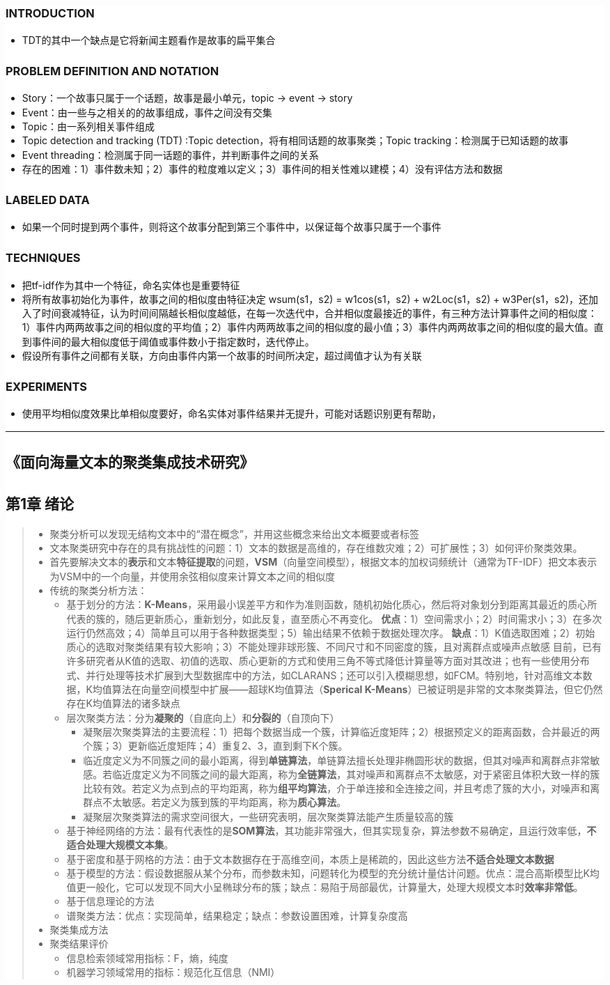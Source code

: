 ### INTRODUCTION
* TDT的其中一个缺点是它将新闻主题看作是故事的扁平集合

### PROBLEM DEFINITION AND NOTATION
* Story：一个故事只属于一个话题，故事是最小单元，topic -> event -> story
* Event：由一些与之相关的的故事组成，事件之间没有交集
* Topic：由一系列相关事件组成
* Topic detection and tracking (TDT) :Topic detection，将有相同话题的故事聚类；Topic
tracking：检测属于已知话题的故事
* Event threading：检测属于同一话题的事件，并判断事件之间的关系
* 存在的困难：1）事件数未知；2）事件的粒度难以定义；3）事件间的相关性难以建模；4）没有评估方法和数据

### LABELED DATA
* 如果一个同时提到两个事件，则将这个故事分配到第三个事件中，以保证每个故事只属于一个事件

### TECHNIQUES
* 把tf-idf作为其中一个特征，命名实体也是重要特征
* 将所有故事初始化为事件，故事之间的相似度由特征决定 wsum(s1，s2) = w1cos(s1，s2) + w2Loc(s1，s2) + w3Per(s1，s2)，还加入了时间衰减特征，认为时间间隔越长相似度越低，在每一次迭代中，合并相似度最接近的事件，有三种方法计算事件之间的相似度：1）事件内两两故事之间的相似度的平均值；2）事件内两两故事之间的相似度的最小值；3）事件内两两故事之间的相似度的最大值。直到事件间的最大相似度低于阈值或事件数小于指定数时，迭代停止。
* 假设所有事件之间都有关联，方向由事件内第一个故事的时间所决定，超过阈值才认为有关联

### EXPERIMENTS
* 使用平均相似度效果比单相似度要好，命名实体对事件结果并无提升，可能对话题识别更有帮助，


---
## 《面向海量文本的聚类集成技术研究》
## 第1章 绪论
> * 聚类分析可以发现无结构文本中的“潜在概念”，并用这些概念来给出文本概要或者标签
> * 文本聚类研究中存在的具有挑战性的问题：1）文本的数据是高维的，存在维数灾难；2）可扩展性；3）如何评价聚类效果。
> * 首先要解决文本的**表示**和文本**特征提取**的问题，**VSM**（向量空间模型），根据文本的加权词频统计（通常为TF-IDF）把文本表示为VSM中的一个向量，并使用余弦相似度来计算文本之间的相似度
> * 传统的聚类分析方法：
>   * 基于划分的方法：**K-Means**，采用最小误差平方和作为准则函数，随机初始化质心，然后将对象划分到距离其最近的质心所代表的簇的，随后更新质心，重新划分，如此反复，直至质心不再变化。
>     **优点**：1）空间需求小；2）时间需求小；3）在多次运行仍然高效；4）简单且可以用于各种数据类型；5）输出结果不依赖于数据处理次序。
>     **缺点**：1）K值选取困难；2）初始质心的选取对聚类结果有较大影响；3）不能处理非球形簇、不同尺寸和不同密度的簇，且对离群点或噪声点敏感
>     目前，已有许多研究者从K值的选取、初值的选取、质心更新的方式和使用三角不等式降低计算量等方面对其改进；也有一些使用分布式、并行处理等技术扩展到大型数据库中的方法，如CLARANS；还可以引入模糊思想，如FCM。特别地，针对高维文本数据，K均值算法在向量空间模型中扩展——超球K均值算法（**Sperical K-Means**）已被证明是非常的文本聚类算法，但它仍然存在K均值算法的诸多缺点
>   * 层次聚类方法：分为**凝聚的**（自底向上）和**分裂的**（自顶向下）
>       * 凝聚层次聚类算法的主要流程：1）把每个数据当成一个簇，计算临近度矩阵；2）根据预定义的距离函数，合并最近的两个簇；3）更新临近度矩阵；4）重复2、3，直到剩下K个簇。
>       * 临近度定义为不同簇之间的最小距离，得到**单链算法**，单链算法擅长处理非椭圆形状的数据，但其对噪声和离群点非常敏感。若临近度定义为不同簇之间的最大距离，称为**全链算法**，其对噪声和离群点不太敏感，对于紧密且体积大致一样的簇比较有效。若定义为点到点的平均距离，称为**组平均算法**，介于单连接和全连接之间，并且考虑了簇的大小，对噪声和离群点不太敏感。若定义为簇到簇的平均距离，称为**质心算法**。
>       * 凝聚层次聚类算法的需求空间很大，一些研究表明，层次聚类算法能产生质量较高的簇
>   * 基于神经网络的方法：最有代表性的是**SOM算法**，其功能非常强大，但其实现复杂，算法参数不易确定，且运行效率低，**不适合处理大规模文本集**。
>   * 基于密度和基于网格的方法：由于文本数据存在于高维空间，本质上是稀疏的，因此这些方法**不适合处理文本数据**
>   * 基于模型的方法：假设数据服从某个分布，而参数未知，问题转化为模型的充分统计量估计问题。优点：混合高斯模型比K均值更一般化，它可以发现不同大小呈椭球分布的簇；缺点：易陷于局部最优，计算量大，处理大规模文本时**效率非常低**。
>   * 基于信息理论的方法
>   * 谱聚类方法：优点：实现简单，结果稳定；缺点：参数设置困难，计算复杂度高
> * 聚类集成方法
> * 聚类结果评价
>   * 信息检索领域常用指标：F，熵，纯度
>   * 机器学习领域常用的指标：规范化互信息（NMI）
